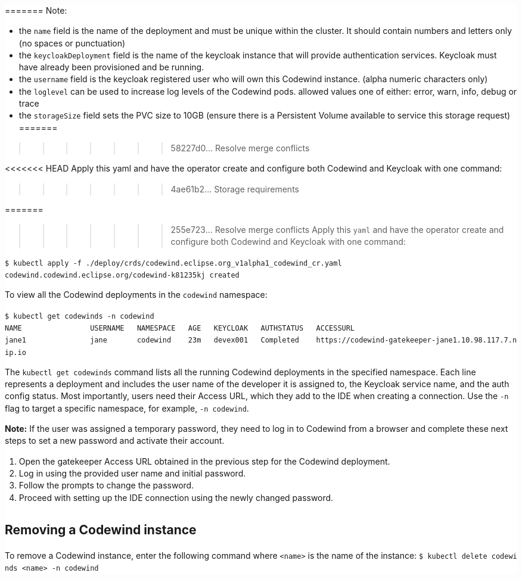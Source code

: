 =======
Note:

- the `name` field is the name of the deployment and must be unique within the cluster. It should contain numbers and letters only (no spaces or punctuation)
- the `keycloakDeployment` field is the name of the keycloak instance that will provide authentication services. Keycloak must have already been provisioned and be running.
- the `username` field is the keycloak registered user who will own this Codewind instance. (alpha numeric characters only)
- the `loglevel` can be used to increase log levels of the Codewind pods. allowed values one of either: error, warn, info, debug or trace
- the `storageSize` field sets the PVC size to 10GB (ensure there is a Persistent Volume available to service this storage request)
=======
>>>>>>> 58227d0... Resolve merge conflicts

<<<<<<< HEAD
Apply this yaml and have the operator create and configure both Codewind and Keycloak with one command:
>>>>>>> 4ae61b2... Storage requirements

=======
>>>>>>> 255e723... Resolve merge conflicts
Apply this `yaml` and have the operator create and configure both Codewind and Keycloak with one command:
```
$ kubectl apply -f ./deploy/crds/codewind.eclipse.org_v1alpha1_codewind_cr.yaml
codewind.codewind.eclipse.org/codewind-k81235kj created
```

To view all the Codewind deployments in the `codewind` namespace:
```
$ kubectl get codewinds -n codewind
NAME                USERNAME   NAMESPACE   AGE   KEYCLOAK   AUTHSTATUS   ACCESSURL
jane1               jane       codewind    23m   devex001   Completed    https://codewind-gatekeeper-jane1.10.98.117.7.nip.io
```

The `kubectl get codewinds` command lists all the running Codewind deployments in the specified namespace. Each line represents a deployment and includes the user name of the developer it is assigned to, the Keycloak service name, and the auth config status. Most importantly, users need their Access URL, which they add to the IDE when creating a connection. Use the `-n` flag to target a specific namespace, for example, `-n codewind`.

**Note:** If the user was assigned a temporary password, they need to log in to Codewind from a browser and complete these next steps to set a new password and activate their account.

1. Open the gatekeeper Access URL obtained in the previous step for the Codewind deployment.
2. Log in using the provided user name and initial password.
3. Follow the prompts to change the password.
4. Proceed with setting up the IDE connection using the newly changed password.

## Removing a Codewind instance

To remove a Codewind instance, enter the following command where `<name>` is the name of the instance: 
`$ kubectl delete codewinds <name> -n codewind`
